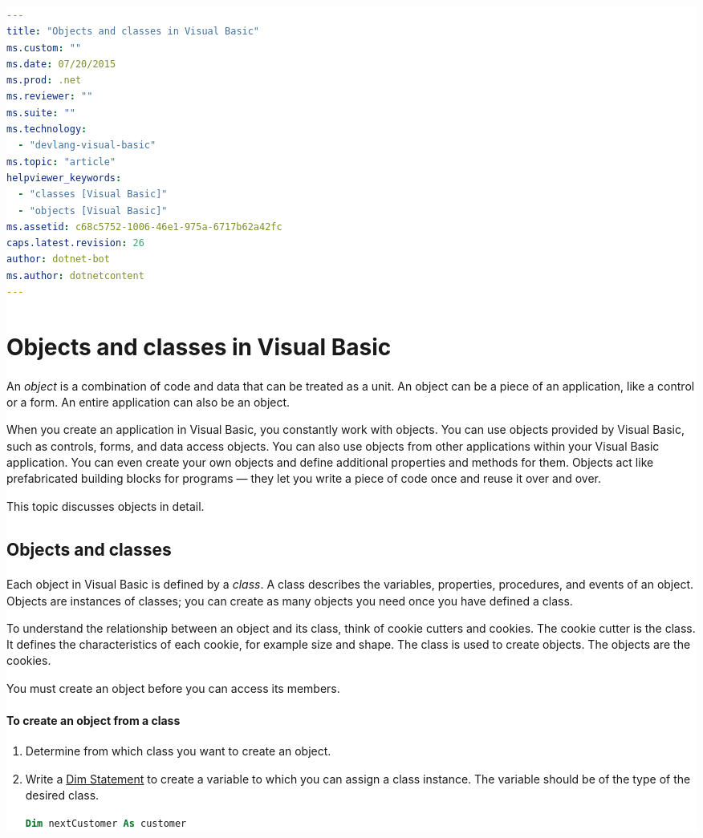 ```yaml
---
title: "Objects and classes in Visual Basic"
ms.custom: ""
ms.date: 07/20/2015
ms.prod: .net
ms.reviewer: ""
ms.suite: ""
ms.technology: 
  - "devlang-visual-basic"
ms.topic: "article"
helpviewer_keywords: 
  - "classes [Visual Basic]"
  - "objects [Visual Basic]"
ms.assetid: c68c5752-1006-46e1-975a-6717b62a42fc
caps.latest.revision: 26
author: dotnet-bot
ms.author: dotnetcontent
---
```

# Objects and classes in Visual Basic
An *object* is a combination of code and data that can be treated as a unit. An object can be a piece of an application, like a control or a form. An entire application can also be an object.

When you create an application in Visual Basic, you constantly work with objects. You can use objects provided by Visual Basic, such as controls, forms, and data access objects. You can also use objects from other applications within your Visual Basic application. You can even create your own objects and define additional properties and methods for them. Objects act like prefabricated building blocks for programs — they let you write a piece of code once and reuse it over and over.  
  
This topic discusses objects in detail.  

## Objects and classes
Each object in Visual Basic is defined by a *class*. A class describes the variables, properties, procedures, and events of an object. Objects are instances of classes; you can create as many objects you need once you have defined a class.

To understand the relationship between an object and its class, think of cookie cutters and cookies. The cookie cutter is the class. It defines the characteristics of each cookie, for example size and shape. The class is used to create objects. The objects are the cookies.

You must create an object before you can access its members.  

#### To create an object from a class

1. Determine from which class you want to create an object.  

2. Write a [Dim Statement](../../../../visual-basic/language-reference/statements/dim-statement.md) to create a variable to which you can assign a class instance. The variable should be of the type of the desired class.

   ```vb
   Dim nextCustomer As customer
   ```
